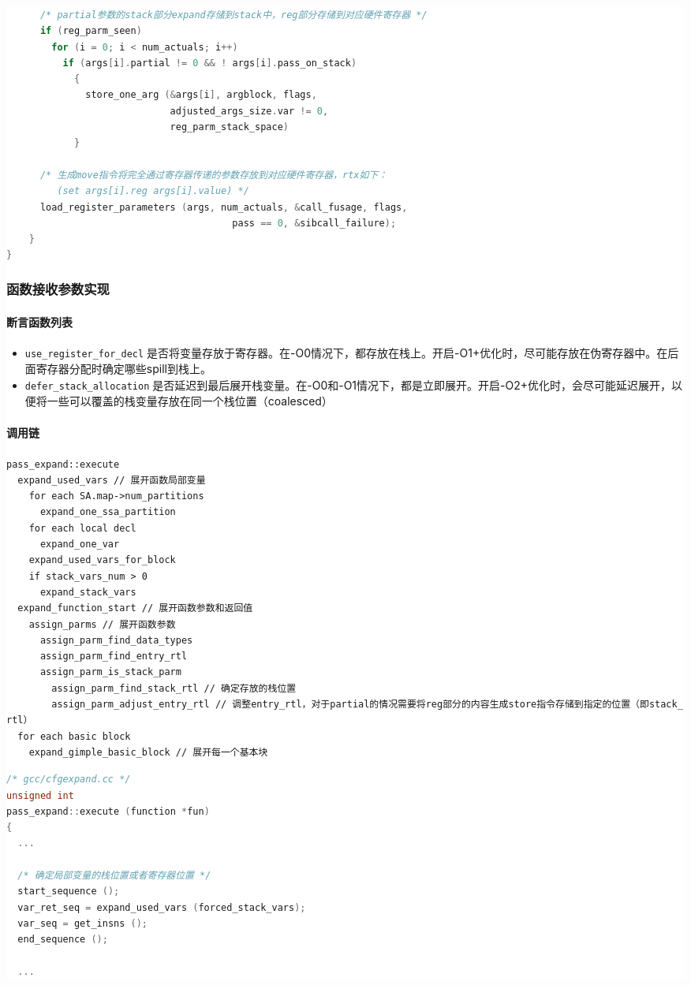 ```c
      /* partial参数的stack部分expand存储到stack中，reg部分存储到对应硬件寄存器 */
      if (reg_parm_seen)
        for (i = 0; i < num_actuals; i++)
          if (args[i].partial != 0 && ! args[i].pass_on_stack)
            {
              store_one_arg (&args[i], argblock, flags,
                             adjusted_args_size.var != 0,
                             reg_parm_stack_space)
            }

      /* 生成move指令将完全通过寄存器传递的参数存放到对应硬件寄存器，rtx如下：
         (set args[i].reg args[i].value) */
      load_register_parameters (args, num_actuals, &call_fusage, flags,
				                        pass == 0, &sibcall_failure);
    }
}
```

### 函数接收参数实现

#### 断言函数列表

- `use_register_for_decl` 是否将变量存放于寄存器。在-O0情况下，都存放在栈上。开启-O1+优化时，尽可能存放在伪寄存器中。在后面寄存器分配时确定哪些spill到栈上。
- `defer_stack_allocation` 是否延迟到最后展开栈变量。在-O0和-O1情况下，都是立即展开。开启-O2+优化时，会尽可能延迟展开，以便将一些可以覆盖的栈变量存放在同一个栈位置（coalesced）

#### 调用链

```txt
pass_expand::execute
  expand_used_vars // 展开函数局部变量
    for each SA.map->num_partitions
      expand_one_ssa_partition
    for each local decl
      expand_one_var
    expand_used_vars_for_block
    if stack_vars_num > 0
      expand_stack_vars
  expand_function_start // 展开函数参数和返回值
    assign_parms // 展开函数参数
      assign_parm_find_data_types
      assign_parm_find_entry_rtl
      assign_parm_is_stack_parm
        assign_parm_find_stack_rtl // 确定存放的栈位置
        assign_parm_adjust_entry_rtl // 调整entry_rtl，对于partial的情况需要将reg部分的内容生成store指令存储到指定的位置（即stack_rtl）
  for each basic block
    expand_gimple_basic_block // 展开每一个基本块
```


```c++
/* gcc/cfgexpand.cc */
unsigned int
pass_expand::execute (function *fun)
{
  ...

  /* 确定局部变量的栈位置或者寄存器位置 */
  start_sequence ();
  var_ret_seq = expand_used_vars (forced_stack_vars);
  var_seq = get_insns ();
  end_sequence ();

  ...
```